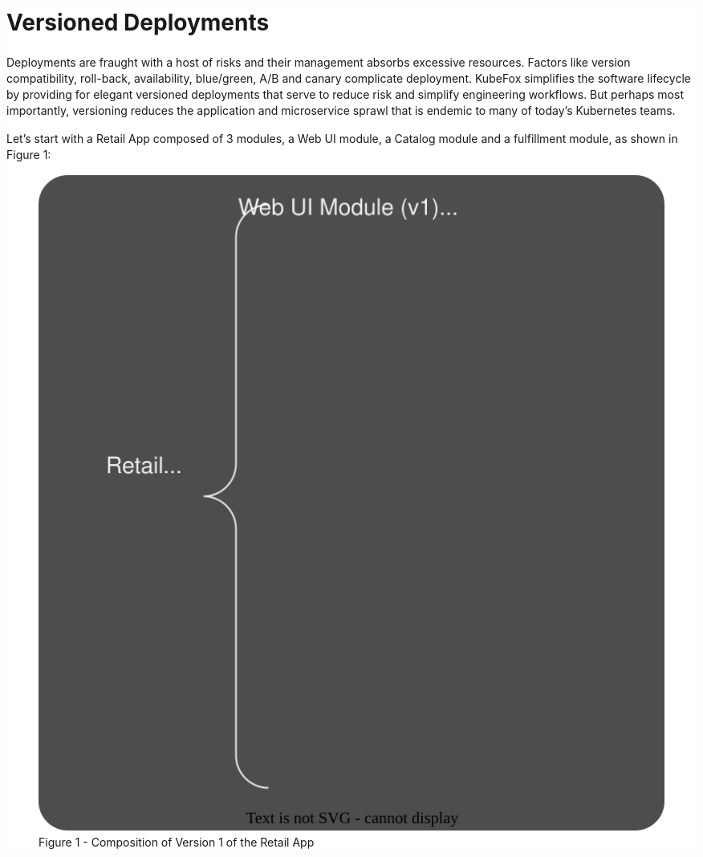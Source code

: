 # Versioned Deployments

Deployments are fraught with a host of risks and their management absorbs
excessive resources.  Factors like version compatibility, roll-back,
availability, blue/green, A/B and canary complicate deployment.  KubeFox
simplifies the software lifecycle by providing for elegant versioned deployments
that serve to reduce risk and simplify engineering workflows.  But perhaps most
importantly, versioning reduces the application and microservice sprawl that is
endemic to many of today’s Kubernetes teams.

Let’s start with a Retail App composed of 3 modules, a Web UI module, a
Catalog module and a fulfillment module, as shown in Figure 1:

<figure markdown>
  <img src="../diagrams/deployments/versioned/retail_app_v1_composition.svg" width=100% height=100%>
  <figcaption>Figure 1 - Composition of Version 1 of the Retail App</figcaption>
</figure>
